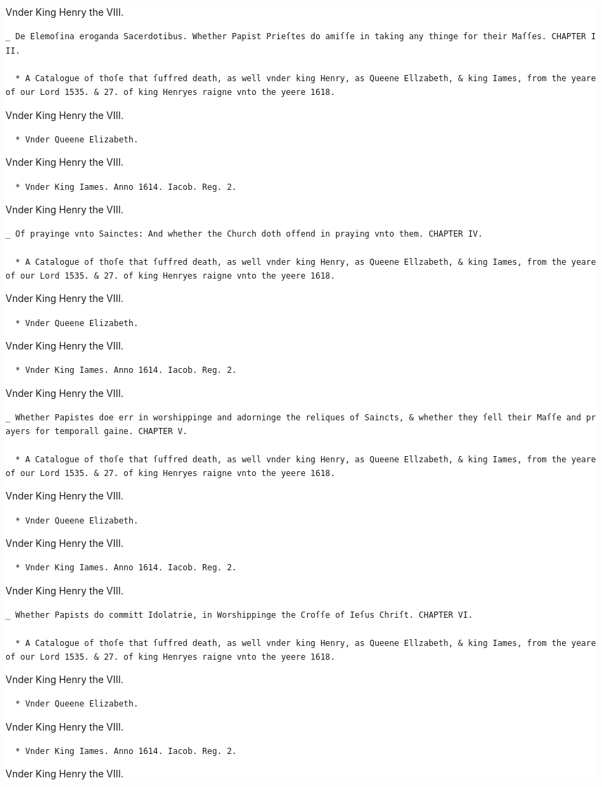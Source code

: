 Vnder King Henry the VIII.

    _ De Elemoſina eroganda Sacerdotibus. Whether Papist Prieſtes do amiſſe in taking any thinge for their Maſſes. CHAPTER III.

      * A Catalogue of thoſe that ſuffred death, as well vnder king Henry, as Queene Ellzabeth, & king Iames, from the yeare of our Lord 1535. & 27. of king Henryes raigne vnto the yeere 1618.

Vnder King Henry the VIII.

      * Vnder Queene Elizabeth.

Vnder King Henry the VIII.

      * Vnder King Iames. Anno 1614. Iacob. Reg. 2.

Vnder King Henry the VIII.

    _ Of prayinge vnto Sainctes: And whether the Church doth offend in praying vnto them. CHAPTER IV.

      * A Catalogue of thoſe that ſuffred death, as well vnder king Henry, as Queene Ellzabeth, & king Iames, from the yeare of our Lord 1535. & 27. of king Henryes raigne vnto the yeere 1618.

Vnder King Henry the VIII.

      * Vnder Queene Elizabeth.

Vnder King Henry the VIII.

      * Vnder King Iames. Anno 1614. Iacob. Reg. 2.

Vnder King Henry the VIII.

    _ Whether Papistes doe err in worshippinge and adorninge the reliques of Saincts, & whether they ſell their Maſſe and prayers for temporall gaine. CHAPTER V.

      * A Catalogue of thoſe that ſuffred death, as well vnder king Henry, as Queene Ellzabeth, & king Iames, from the yeare of our Lord 1535. & 27. of king Henryes raigne vnto the yeere 1618.

Vnder King Henry the VIII.

      * Vnder Queene Elizabeth.

Vnder King Henry the VIII.

      * Vnder King Iames. Anno 1614. Iacob. Reg. 2.

Vnder King Henry the VIII.

    _ Whether Papists do committ Idolatrie, in Worshippinge the Croſſe of Ieſus Chriſt. CHAPTER VI.

      * A Catalogue of thoſe that ſuffred death, as well vnder king Henry, as Queene Ellzabeth, & king Iames, from the yeare of our Lord 1535. & 27. of king Henryes raigne vnto the yeere 1618.

Vnder King Henry the VIII.

      * Vnder Queene Elizabeth.

Vnder King Henry the VIII.

      * Vnder King Iames. Anno 1614. Iacob. Reg. 2.

Vnder King Henry the VIII.
